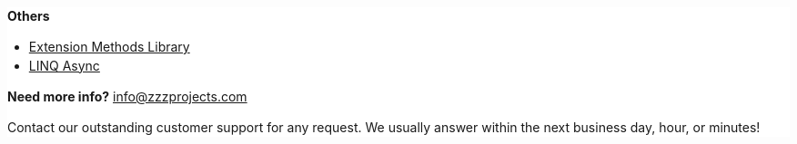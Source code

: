 **Others**
- [Extension Methods Library](https://github.com/zzzprojects/Z.ExtensionMethods/)
- [LINQ Async](https://github.com/zzzprojects/Linq-AsyncExtensions)

**Need more info?** info@zzzprojects.com

Contact our outstanding customer support for any request. We usually answer within the next business day, hour, or minutes!
